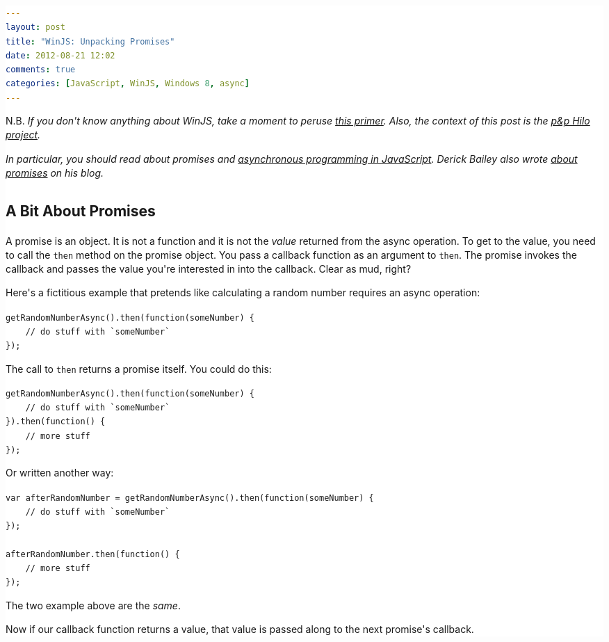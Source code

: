 ```yaml
---
layout: post
title: "WinJS: Unpacking Promises"
date: 2012-08-21 12:02
comments: true
categories: [JavaScript, WinJS, Windows 8, async]
---
```


N.B. _If you don't know anything about WinJS, take a moment to peruse [this primer](http://dev.bennage.com/blog/2012/08/01/a-brief-introduction-to-winjs/). Also, the context of this post is the [p&p Hilo project](http://hilojs.codeplex.com/)._

_In particular, you should read about promises and [asynchronous programming in JavaScript](http://msdn.microsoft.com/en-us/library/windows/apps/hh700330.aspx). Derick Bailey also wrote [about promises](http://lostechies.com/derickbailey/2012/07/19/want-to-build-win8winjs-apps-you-need-to-understand-promises/) on his blog._

## A Bit About Promises

A promise is an object. It is not a function and it is not the _value_ returned from the async operation. To get to the value, you need to call the `then` method on the promise object. You pass a callback function as an argument to `then`. The promise invokes the callback and passes the value you're interested in into the callback. Clear as mud, right?

Here's a fictitious example that pretends like calculating a random number requires an async operation:

	getRandomNumberAsync().then(function(someNumber) { 
		// do stuff with `someNumber`
	});

The call to `then` returns a promise itself. You could do this:

	getRandomNumberAsync().then(function(someNumber) { 
		// do stuff with `someNumber`
	}).then(function() {
		// more stuff
	});

Or written another way:

	var afterRandomNumber = getRandomNumberAsync().then(function(someNumber) { 
		// do stuff with `someNumber`
	});

	afterRandomNumber.then(function() {
		// more stuff
	});

The two example above are the _same_.

Now if our callback function returns a value, that value is passed along to the next promise's callback.
